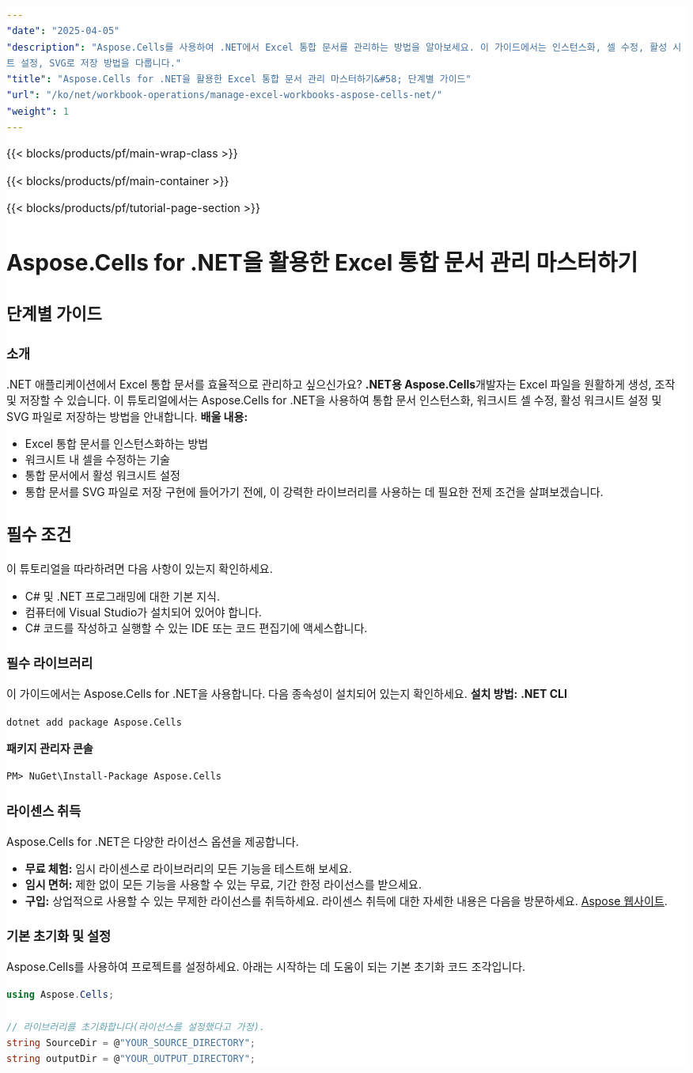 ```yaml
---
"date": "2025-04-05"
"description": "Aspose.Cells를 사용하여 .NET에서 Excel 통합 문서를 관리하는 방법을 알아보세요. 이 가이드에서는 인스턴스화, 셀 수정, 활성 시트 설정, SVG로 저장 방법을 다룹니다."
"title": "Aspose.Cells for .NET을 활용한 Excel 통합 문서 관리 마스터하기&#58; 단계별 가이드"
"url": "/ko/net/workbook-operations/manage-excel-workbooks-aspose-cells-net/"
"weight": 1
---
```


{{< blocks/products/pf/main-wrap-class >}}

{{< blocks/products/pf/main-container >}}

{{< blocks/products/pf/tutorial-page-section >}}


# Aspose.Cells for .NET을 활용한 Excel 통합 문서 관리 마스터하기
## 단계별 가이드
### 소개
.NET 애플리케이션에서 Excel 통합 문서를 효율적으로 관리하고 싶으신가요? **.NET용 Aspose.Cells**개발자는 Excel 파일을 원활하게 생성, 조작 및 저장할 수 있습니다. 이 튜토리얼에서는 Aspose.Cells for .NET을 사용하여 통합 문서 인스턴스화, 워크시트 셀 수정, 활성 워크시트 설정 및 SVG 파일로 저장하는 방법을 안내합니다.
**배울 내용:**
- Excel 통합 문서를 인스턴스화하는 방법
- 워크시트 내 셀을 수정하는 기술
- 통합 문서에서 활성 워크시트 설정
- 통합 문서를 SVG 파일로 저장
구현에 들어가기 전에, 이 강력한 라이브러리를 사용하는 데 필요한 전제 조건을 살펴보겠습니다.
## 필수 조건
이 튜토리얼을 따라하려면 다음 사항이 있는지 확인하세요.
- C# 및 .NET 프로그래밍에 대한 기본 지식.
- 컴퓨터에 Visual Studio가 설치되어 있어야 합니다.
- C# 코드를 작성하고 실행할 수 있는 IDE 또는 코드 편집기에 액세스합니다.
### 필수 라이브러리
이 가이드에서는 Aspose.Cells for .NET을 사용합니다. 다음 종속성이 설치되어 있는지 확인하세요.
**설치 방법:**
**.NET CLI**
```bash
dotnet add package Aspose.Cells
```
**패키지 관리자 콘솔**
```shell
PM> NuGet\Install-Package Aspose.Cells
```
### 라이센스 취득
Aspose.Cells for .NET은 다양한 라이선스 옵션을 제공합니다.
- **무료 체험:** 임시 라이센스로 라이브러리의 모든 기능을 테스트해 보세요.
- **임시 면허:** 제한 없이 모든 기능을 사용할 수 있는 무료, 기간 한정 라이선스를 받으세요.
- **구입:** 상업적으로 사용할 수 있는 무제한 라이선스를 취득하세요.
라이센스 취득에 대한 자세한 내용은 다음을 방문하세요. [Aspose 웹사이트](https://purchase.aspose.com/buy).
### 기본 초기화 및 설정
Aspose.Cells를 사용하여 프로젝트를 설정하세요. 아래는 시작하는 데 도움이 되는 기본 초기화 코드 조각입니다.
```csharp
using Aspose.Cells;

// 라이브러리를 초기화합니다(라이선스를 설정했다고 가정).
string SourceDir = @"YOUR_SOURCE_DIRECTORY";
string outputDir = @"YOUR_OUTPUT_DIRECTORY";
```